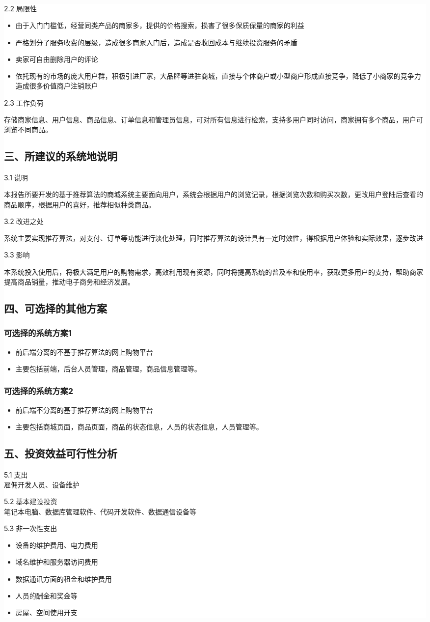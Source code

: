 2.2 局限性

- 由于入门门槛低，经营同类产品的商家多，提供的价格搜索，损害了很多保质保量的商家的利益

- 严格划分了服务收费的层级，造成很多商家入门后，造成是否收回成本与继续投资服务的矛盾

- 卖家可自由删除用户的评论

- 依托现有的市场的庞大用户群，积极引进厂家，大品牌等进驻商城，直接与个体商户或小型商户形成直接竞争，降低了小商家的竞争力造成很多价值商户注销账户

2.3 工作负荷

存储商家信息、用户信息、商品信息、订单信息和管理员信息，可对所有信息进行检索，支持多用户同时访问，商家拥有多个商品，用户可浏览不同商品。

## 三、所建议的系统地说明

3.1 说明 

本报告所要开发的基于推荐算法的商城系统主要面向用户，系统会根据用户的浏览记录，根据浏览次数和购买次数，更改用户登陆后查看的商品顺序，根据用户的喜好，推荐相似种类商品。

3.2 改进之处

系统主要实现推荐算法，对支付、订单等功能进行淡化处理，同时推荐算法的设计具有一定时效性，得根据用户体验和实际效果，逐步改进

3.3 影响

本系统投入使用后，将极大满足用户的购物需求，高效利用现有资源，同时将提高系统的普及率和使用率，获取更多用户的支持，帮助商家提高商品销量，推动电子商务和经济发展。

## 四、可选择的其他方案
### 可选择的系统方案1

 - 前后端分离的不基于推荐算法的网上购物平台

 - 主要包括前端，后台人员管理，商品管理，商品信息管理等。
### 可选择的系统方案2

 - 前后端不分离的基于推荐算法的网上购物平台

 - 主要包括商城页面，商品页面，商品的状态信息，人员的状态信息，人员管理等。

## 五、投资效益可行性分析

5.1 支出  
雇佣开发人员、设备维护

5.2 基本建设投资  
笔记本电脑、数据库管理软件、代码开发软件、数据通信设备等

5.3 非一次性支出

- 设备的维护费用、电力费用

- 域名维护和服务器访问费用

- 数据通讯方面的租金和维护费用

- 人员的酬金和奖金等

- 房屋、空间使用开支
